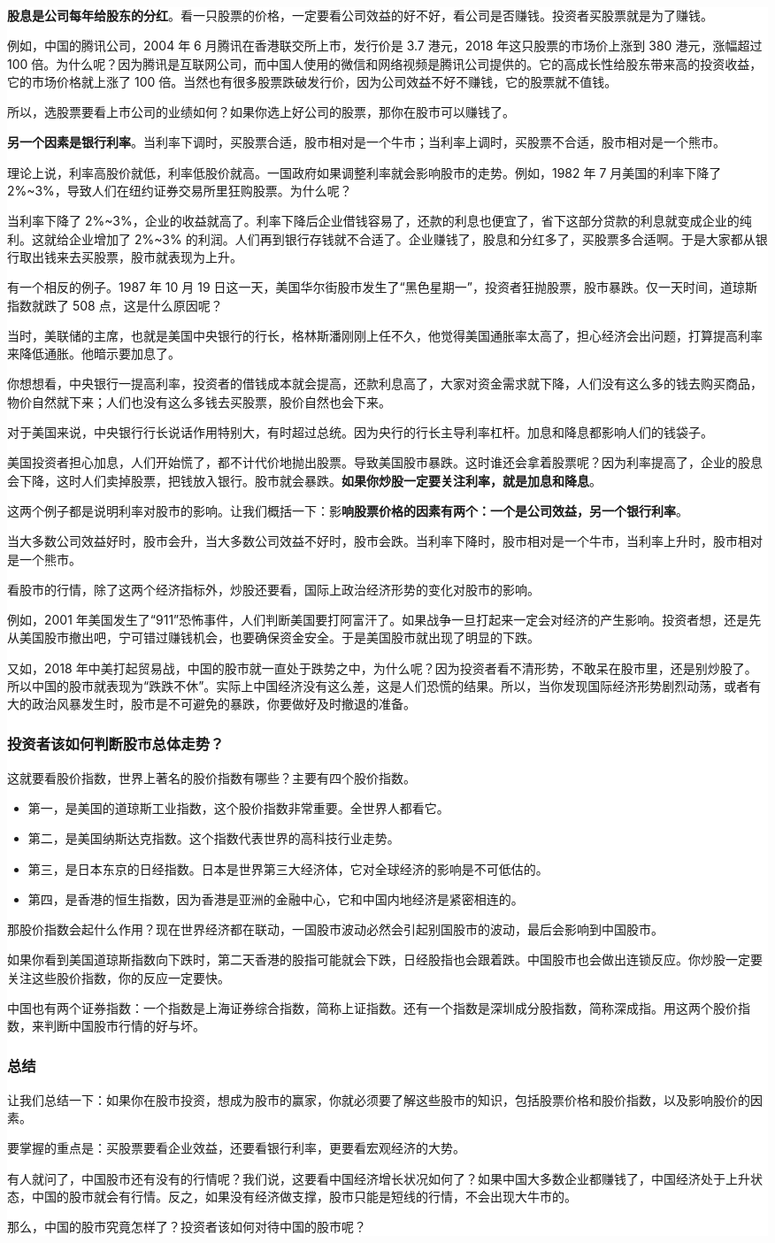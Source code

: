 **股息是公司每年给股东的分红**。看一只股票的价格，一定要看公司效益的好不好，看公司是否赚钱。投资者买股票就是为了赚钱。

例如，中国的腾讯公司，2004 年 6 月腾讯在香港联交所上市，发行价是 3.7 港元，2018 年这只股票的市场价上涨到 380 港元，涨幅超过 100 倍。为什么呢？因为腾讯是互联网公司，而中国人使用的微信和网络视频是腾讯公司提供的。它的高成长性给股东带来高的投资收益，它的市场价格就上涨了 100 倍。当然也有很多股票跌破发行价，因为公司效益不好不赚钱，它的股票就不值钱。

所以，选股票要看上市公司的业绩如何？如果你选上好公司的股票，那你在股市可以赚钱了。

**另一个因素是银行利率**。当利率下调时，买股票合适，股市相对是一个牛市；当利率上调时，买股票不合适，股市相对是一个熊市。

理论上说，利率高股价就低，利率低股价就高。一国政府如果调整利率就会影响股市的走势。例如，1982 年 7 月美国的利率下降了 2%~3%，导致人们在纽约证券交易所里狂购股票。为什么呢？

当利率下降了 2%~3%，企业的收益就高了。利率下降后企业借钱容易了，还款的利息也便宜了，省下这部分贷款的利息就变成企业的纯利。这就给企业增加了 2%~3% 的利润。人们再到银行存钱就不合适了。企业赚钱了，股息和分红多了，买股票多合适啊。于是大家都从银行取出钱来去买股票，股市就表现为上升。

有一个相反的例子。1987 年 10 月 19 日这一天，美国华尔街股市发生了“黑色星期一”，投资者狂抛股票，股市暴跌。仅一天时间，道琼斯指数就跌了 508 点，这是什么原因呢？

当时，美联储的主席，也就是美国中央银行的行长，格林斯潘刚刚上任不久，他觉得美国通胀率太高了，担心经济会出问题，打算提高利率来降低通胀。他暗示要加息了。

你想想看，中央银行一提高利率，投资者的借钱成本就会提高，还款利息高了，大家对资金需求就下降，人们没有这么多的钱去购买商品，物价自然就下来；人们也没有这么多钱去买股票，股价自然也会下来。

对于美国来说，中央银行行长说话作用特别大，有时超过总统。因为央行的行长主导利率杠杆。加息和降息都影响人们的钱袋子。

美国投资者担心加息，人们开始慌了，都不计代价地抛出股票。导致美国股市暴跌。这时谁还会拿着股票呢？因为利率提高了，企业的股息会下降，这时人们卖掉股票，把钱放入银行。股市就会暴跌。**如果你炒股一定要关注利率，就是加息和降息**。

这两个例子都是说明利率对股市的影响。让我们概括一下：影**响股票价格的因素有两个：一个是公司效益，另一个银行利率**。

当大多数公司效益好时，股市会升，当大多数公司效益不好时，股市会跌。当利率下降时，股市相对是一个牛市，当利率上升时，股市相对是一个熊市。

看股市的行情，除了这两个经济指标外，炒股还要看，国际上政治经济形势的变化对股市的影响。

例如，2001 年美国发生了“911”恐怖事件，人们判断美国要打阿富汗了。如果战争一旦打起来一定会对经济的产生影响。投资者想，还是先从美国股市撤出吧，宁可错过赚钱机会，也要确保资金安全。于是美国股市就出现了明显的下跌。

又如，2018 年中美打起贸易战，中国的股市就一直处于跌势之中，为什么呢？因为投资者看不清形势，不敢呆在股市里，还是别炒股了。所以中国的股市就表现为“跌跌不休”。实际上中国经济没有这么差，这是人们恐慌的结果。所以，当你发现国际经济形势剧烈动荡，或者有大的政治风暴发生时，股市是不可避免的暴跌，你要做好及时撤退的准备。

### 投资者该如何判断股市总体走势？

这就要看股价指数，世界上著名的股价指数有哪些？主要有四个股价指数。

-   第一，是美国的道琼斯工业指数，这个股价指数非常重要。全世界人都看它。
    
-   第二，是美国纳斯达克指数。这个指数代表世界的高科技行业走势。
    
-   第三，是日本东京的日经指数。日本是世界第三大经济体，它对全球经济的影响是不可低估的。
    
-   第四，是香港的恒生指数，因为香港是亚洲的金融中心，它和中国内地经济是紧密相连的。
    

那股价指数会起什么作用？现在世界经济都在联动，一国股市波动必然会引起别国股市的波动，最后会影响到中国股市。

如果你看到美国道琼斯指数向下跌时，第二天香港的股指可能就会下跌，日经股指也会跟着跌。中国股市也会做出连锁反应。你炒股一定要关注这些股价指数，你的反应一定要快。

中国也有两个证券指数：一个指数是上海证券综合指数，简称上证指数。还有一个指数是深圳成分股指数，简称深成指。用这两个股价指数，来判断中国股市行情的好与坏。

### 总结

让我们总结一下：如果你在股市投资，想成为股市的赢家，你就必须要了解这些股市的知识，包括股票价格和股价指数，以及影响股价的因素。

要掌握的重点是：买股票要看企业效益，还要看银行利率，更要看宏观经济的大势。

有人就问了，中国股市还有没有的行情呢？我们说，这要看中国经济增长状况如何了？如果中国大多数企业都赚钱了，中国经济处于上升状态，中国的股市就会有行情。反之，如果没有经济做支撑，股市只能是短线的行情，不会出现大牛市的。

那么，中国的股市究竟怎样了？投资者该如何对待中国的股市呢？
